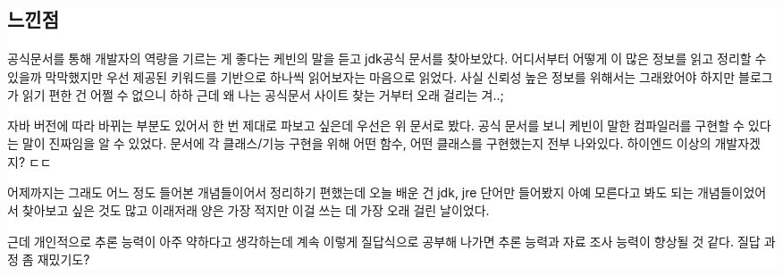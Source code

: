 
## 느낀점

공식문서를 통해 개발자의 역량을 기르는 게 좋다는 케빈의 말을 듣고 jdk공식 문서를 찾아보았다. 어디서부터 어떻게 이 많은 정보를 읽고 정리할 수 있을까 막막했지만 우선 제공된 키워드를 기반으로 하나씩 읽어보자는 마음으로 읽었다. 사실 신뢰성 높은 정보를 위해서는 그래왔어야 하지만 블로그가 읽기 편한 건 어쩔 수 없으니 하하 근데 왜 나는 공식문서 사이트 찾는 거부터 오래 걸리는 겨..;

자바 버전에 따라 바뀌는 부분도 있어서 한 번 제대로 파보고 싶은데 우선은 위 문서로 봤다. 공식 문서를 보니 케빈이 말한 컴파일러를 구현할 수 있다는 말이 진짜임을 알 수 있었다. 문서에 각 클래스/기능 구현을 위해 어떤 함수, 어떤 클래스를 구현했는지 전부 나와있다. 하이엔드 이상의 개발자겠지? ㄷㄷ

어제까지는 그래도 어느 정도 들어본 개념들이어서 정리하기 편했는데 오늘 배운 건 jdk, jre 단어만 들어봤지 아예 모른다고 봐도 되는 개념들이었어서 찾아보고 싶은 것도 많고 이래저래 양은 가장 적지만 이걸 쓰는 데 가장 오래 걸린 날이었다.

근데 개인적으로 추론 능력이 아주 약하다고 생각하는데 계속 이렇게 질답식으로 공부해 나가면 추론 능력과 자료 조사 능력이 향상될 것 같다. 질답 과정 좀 재밌기도?